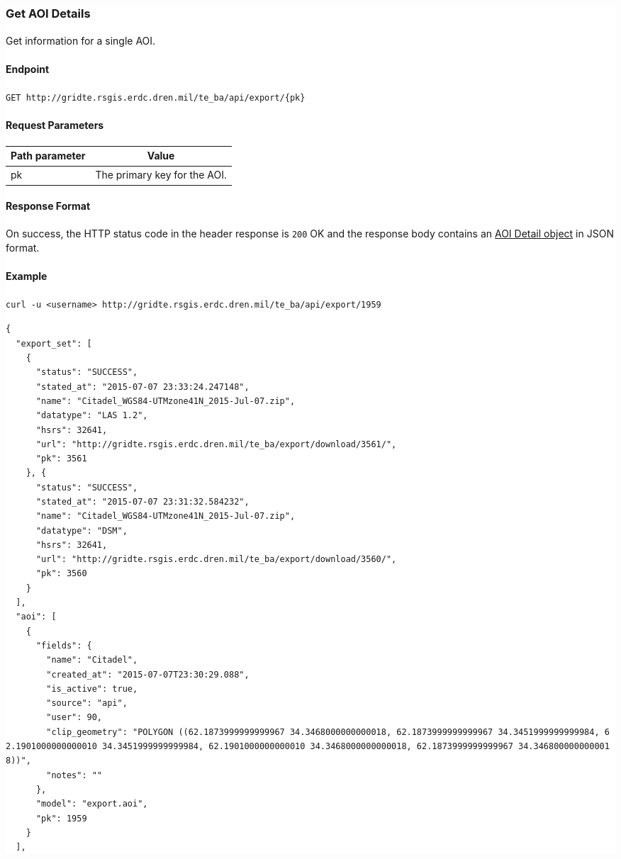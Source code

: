 ### Get AOI Details

Get information for a single AOI.

#### Endpoint

```{.bash}
GET http://gridte.rsgis.erdc.dren.mil/te_ba/api/export/{pk}
```

#### Request Parameters

| Path parameter | Value                        |
|----------------|------------------------------|
| pk             | The primary key for the AOI. |

#### Response Format

On success, the HTTP status code in the header response is `200` OK and the
response body contains an [AOI Detail object](#aoi-detail-object) in JSON
format.

#### Example

```{.bash}
curl -u <username> http://gridte.rsgis.erdc.dren.mil/te_ba/api/export/1959
```

```{.json}
{
  "export_set": [
    {
      "status": "SUCCESS",
      "stated_at": "2015-07-07 23:33:24.247148",
      "name": "Citadel_WGS84-UTMzone41N_2015-Jul-07.zip",
      "datatype": "LAS 1.2",
      "hsrs": 32641,
      "url": "http://gridte.rsgis.erdc.dren.mil/te_ba/export/download/3561/",
      "pk": 3561
    }, {
      "status": "SUCCESS",
      "stated_at": "2015-07-07 23:31:32.584232",
      "name": "Citadel_WGS84-UTMzone41N_2015-Jul-07.zip",
      "datatype": "DSM",
      "hsrs": 32641,
      "url": "http://gridte.rsgis.erdc.dren.mil/te_ba/export/download/3560/",
      "pk": 3560
    }
  ],
  "aoi": [
    {
      "fields": {
        "name": "Citadel",
        "created_at": "2015-07-07T23:30:29.088",
        "is_active": true,
        "source": "api",
        "user": 90,
        "clip_geometry": "POLYGON ((62.1873999999999967 34.3468000000000018, 62.1873999999999967 34.3451999999999984, 62.1901000000000010 34.3451999999999984, 62.1901000000000010 34.3468000000000018, 62.1873999999999967 34.3468000000000018))",
        "notes": ""
      },
      "model": "export.aoi",
      "pk": 1959
    }
  ],
```